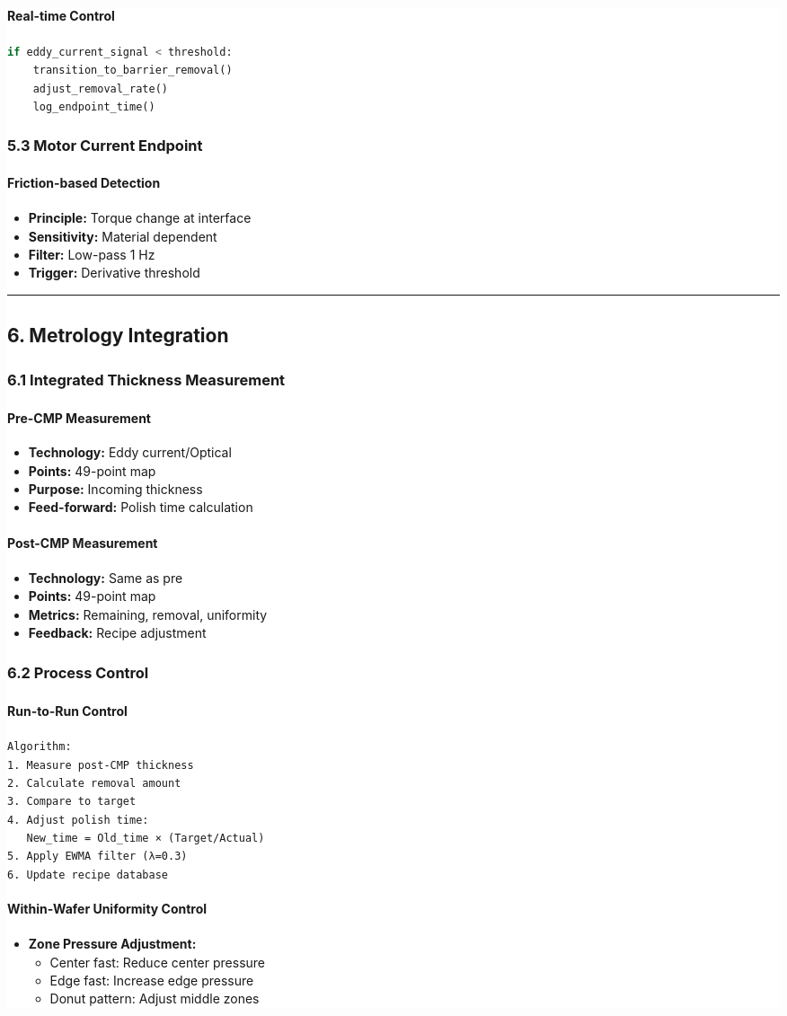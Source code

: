 #### Real-time Control
```python
if eddy_current_signal < threshold:
    transition_to_barrier_removal()
    adjust_removal_rate()
    log_endpoint_time()
```

### 5.3 Motor Current Endpoint

#### Friction-based Detection
- **Principle:** Torque change at interface
- **Sensitivity:** Material dependent
- **Filter:** Low-pass 1 Hz
- **Trigger:** Derivative threshold

---

## 6. Metrology Integration

### 6.1 Integrated Thickness Measurement

#### Pre-CMP Measurement
- **Technology:** Eddy current/Optical
- **Points:** 49-point map
- **Purpose:** Incoming thickness
- **Feed-forward:** Polish time calculation

#### Post-CMP Measurement
- **Technology:** Same as pre
- **Points:** 49-point map
- **Metrics:** Remaining, removal, uniformity
- **Feedback:** Recipe adjustment

### 6.2 Process Control

#### Run-to-Run Control
```
Algorithm:
1. Measure post-CMP thickness
2. Calculate removal amount
3. Compare to target
4. Adjust polish time:
   New_time = Old_time × (Target/Actual)
5. Apply EWMA filter (λ=0.3)
6. Update recipe database
```

#### Within-Wafer Uniformity Control
- **Zone Pressure Adjustment:**
  - Center fast: Reduce center pressure
  - Edge fast: Increase edge pressure
  - Donut pattern: Adjust middle zones
